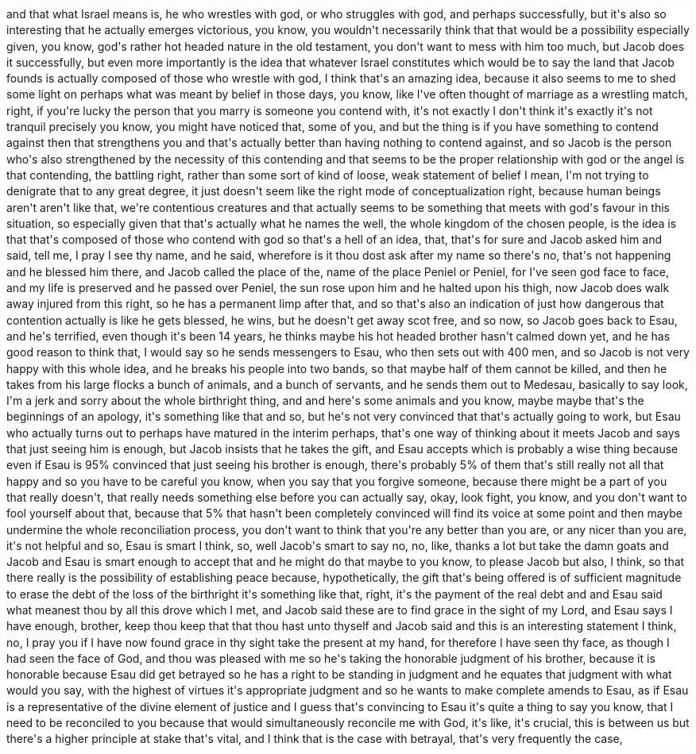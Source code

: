 and that what Israel means is, he who wrestles with god, or who struggles with god, and perhaps successfully, but it's also so interesting that he actually emerges victorious, you know, you wouldn't necessarily think that that would be a possibility especially given, you know, god's rather hot headed nature in the old testament, you don't want to mess with him too much, but Jacob does it successfully, but even more importantly is the idea that whatever Israel constitutes which would be to say the land that Jacob founds is actually composed of those who wrestle with god, I think that's an amazing idea, because it also seems to me to shed some light on perhaps what was meant by belief in those days, you know, like I've often thought of marriage as a wrestling match, right, if you're lucky the person that you marry is someone you contend with, it's not exactly I don't think it's exactly it's not tranquil precisely you know, you might have noticed that, some of you, and but the thing is if you have something to contend against then that strengthens you and that's actually better than having nothing to contend against, and so Jacob is the person who's also strengthened by the necessity of this contending and that seems to be the proper relationship with god or the angel is that contending, the battling right, rather than some sort of kind of loose, weak statement of belief I mean, I'm not trying to denigrate that to any great degree, it just doesn't seem like the right mode of conceptualization right, because human beings aren't aren't like that, we're contentious creatures and that actually seems to be something that meets with god's favour in this situation, so especially given that that's actually what he names the well, the whole kingdom of the chosen people, is the idea is that that's composed of those who contend with god so that's a hell of an idea, that, that's for sure and Jacob asked him and said, tell me, I pray I see thy name, and he said, wherefore is it thou dost ask after my name so there's no, that's not happening and he blessed him there, and Jacob called the place of the, name of the place Peniel or Peniel, for I've seen god face to face, and my life is preserved and he passed over Peniel, the sun rose upon him and he halted upon his thigh, now Jacob does walk away injured from this right, so he has a permanent limp after that, and so that's also an indication of just how dangerous that contention actually is like he gets blessed, he wins, but he doesn't get away scot free, and so now, so Jacob goes back to Esau, and he's terrified, even though it's been 14 years, he thinks maybe his hot headed brother hasn't calmed down yet, and he has good reason to think that, I would say so he sends messengers to Esau, who then sets out with 400 men, and so Jacob is not very happy with this whole idea, and he breaks his people into two bands, so that maybe half of them cannot be killed, and then he takes from his large flocks a bunch of animals, and a bunch of servants, and he sends them out to Medesau, basically to say look, I'm a jerk and sorry about the whole birthright thing, and and here's some animals and you know, maybe maybe that's the beginnings of an apology, it's something like that and so, but he's not very convinced that that's actually going to work, but Esau who actually turns out to perhaps have matured in the interim perhaps, that's one way of thinking about it meets Jacob and says that just seeing him is enough, but Jacob insists that he takes the gift, and Esau accepts which is probably a wise thing because even if Esau is 95% convinced that just seeing his brother is enough, there's probably 5% of them that's still really not all that happy and so you have to be careful you know, when you say that you forgive someone, because there might be a part of you that really doesn't, that really needs something else before you can actually say, okay, look fight, you know, and you don't want to fool yourself about that, because that 5% that hasn't been completely convinced will find its voice at some point and then maybe undermine the whole reconciliation process, you don't want to think that you're any better than you are, or any nicer than you are, it's not helpful and so, Esau is smart I think, so, well Jacob's smart to say no, no, like, thanks a lot but take the damn goats and Jacob and Esau is smart enough to accept that and he might do that maybe to you know, to please Jacob but also, I think, so that there really is the possibility of establishing peace because, hypothetically, the gift that's being offered is of sufficient magnitude to erase the debt of the loss of the birthright it's something like that, right, it's the payment of the real debt and and Esau said what meanest thou by all this drove which I met, and Jacob said these are to find grace in the sight of my Lord, and Esau says I have enough, brother, keep thou keep that that thou hast unto thyself and Jacob said and this is an interesting statement I think, no, I pray you if I have now found grace in thy sight take the present at my hand, for therefore I have seen thy face, as though I had seen the face of God, and thou was pleased with me so he's taking the honorable judgment of his brother, because it is honorable because Esau did get betrayed so he has a right to be standing in judgment and he equates that judgment with what would you say, with the highest of virtues it's appropriate judgment and so he wants to make complete amends to Esau, as if Esau is a representative of the divine element of justice and I guess that's convincing to Esau it's quite a thing to say you know, that I need to be reconciled to you because that would simultaneously reconcile me with God, it's like, it's crucial, this is between us but there's a higher principle at stake that's vital, and I think that is the case with betrayal, that's very frequently the case,